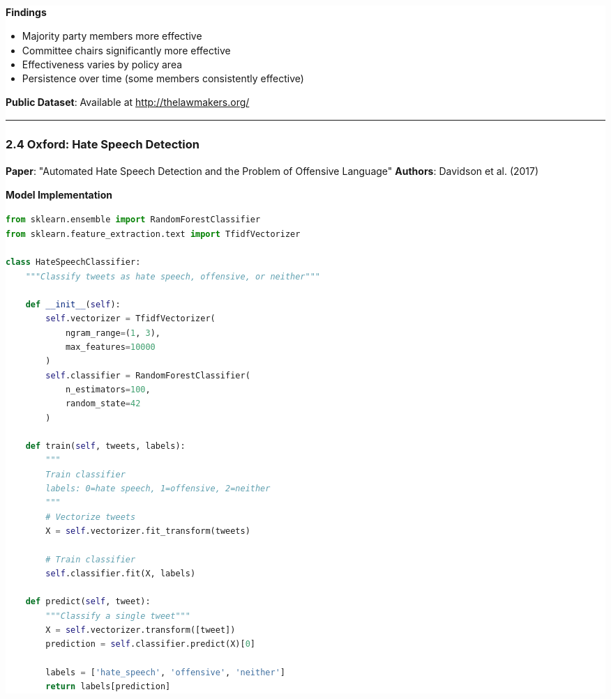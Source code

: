 **Findings**
- Majority party members more effective
- Committee chairs significantly more effective
- Effectiveness varies by policy area
- Persistence over time (some members consistently effective)

**Public Dataset**: Available at http://thelawmakers.org/

---

### 2.4 Oxford: Hate Speech Detection

**Paper**: "Automated Hate Speech Detection and the Problem of Offensive Language"
**Authors**: Davidson et al. (2017)

**Model Implementation**
```python
from sklearn.ensemble import RandomForestClassifier
from sklearn.feature_extraction.text import TfidfVectorizer

class HateSpeechClassifier:
    """Classify tweets as hate speech, offensive, or neither"""
    
    def __init__(self):
        self.vectorizer = TfidfVectorizer(
            ngram_range=(1, 3),
            max_features=10000
        )
        self.classifier = RandomForestClassifier(
            n_estimators=100,
            random_state=42
        )
    
    def train(self, tweets, labels):
        """
        Train classifier
        labels: 0=hate speech, 1=offensive, 2=neither
        """
        # Vectorize tweets
        X = self.vectorizer.fit_transform(tweets)
        
        # Train classifier
        self.classifier.fit(X, labels)
    
    def predict(self, tweet):
        """Classify a single tweet"""
        X = self.vectorizer.transform([tweet])
        prediction = self.classifier.predict(X)[0]
        
        labels = ['hate_speech', 'offensive', 'neither']
        return labels[prediction]
```
